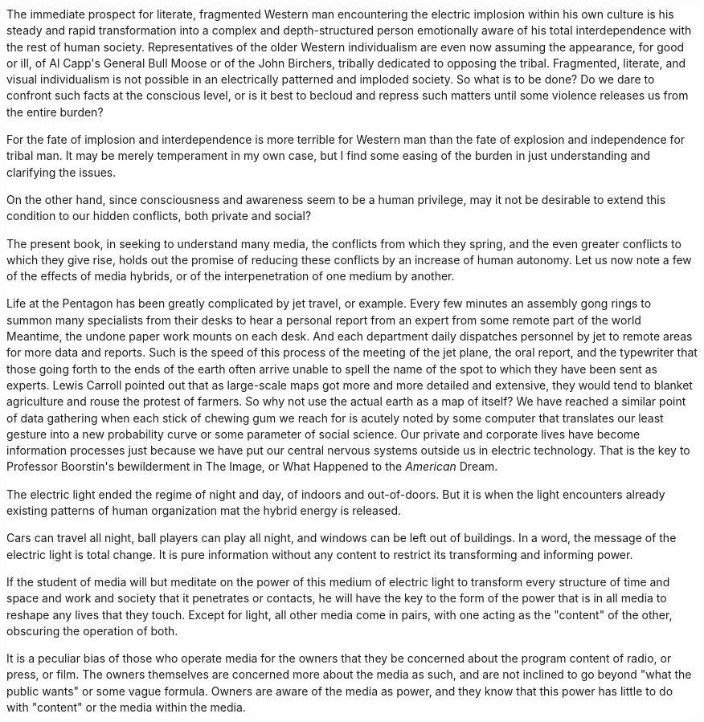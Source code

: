 The immediate prospect for literate, fragmented Western man encountering the electric implosion within his own culture is his steady and rapid transformation into a complex and depth-structured person emotionally aware of his total interdependence with the rest of human society. Representatives of the older Western individualism are even now assuming the appearance, for good or ill, of Al Capp's General Bull Moose or of the John Birchers, tribally dedicated to opposing the tribal. Fragmented, literate, and visual individualism is not possible in an electrically patterned and imploded society. So what is to be done? Do we dare to confront such facts at the conscious level, or is it best to becloud and repress such matters until some violence releases us from the entire burden?

For the fate of implosion and interdependence is more terrible for Western man than the fate of explosion and independence for tribal man. It may be merely temperament in my own case, but I find some easing of the burden in just understanding and clarifying the issues.

On the other hand, since consciousness and awareness seem to be a human privilege, may it not be desirable to extend this condition to our hidden conflicts, both private and social?

The present book, in seeking to understand many media, the conflicts from which they spring, and the even greater conflicts to which they give rise, holds out the promise of reducing these conflicts by an increase of human autonomy. Let us now note a few of the effects of media hybrids, or of the interpenetration of one medium by another.

Life at the Pentagon has been greatly complicated by jet travel, or example. Every few minutes an assembly gong rings to summon many specialists from their desks to hear a personal report from an expert from some remote part of the world Meantime, the undone paper work mounts on each desk. And each department daily dispatches personnel by jet to remote areas for more data and reports. Such is the speed of this process of the meeting of the jet plane, the oral report, and the typewriter that those going forth to the ends of the earth often arrive unable to spell the name of the spot to which they have been sent as experts. Lewis Carroll pointed out that as large-scale maps got more and more detailed and extensive, they would tend to blanket agriculture and rouse the protest of farmers. So why not use the actual earth as a map of itself? We have reached a similar point of data gathering when each stick of chewing gum we reach for is acutely noted by some computer that translates our least gesture into a new probability curve or some parameter of social science. Our private and corporate lives have become information processes just because we have put our central nervous systems outside us in electric technology. That is the key to Professor Boorstin's bewilderment in The Image, or What Happened to the *American* Dream.

The electric light ended the regime of night and day, of indoors and out-of-doors. But it is when the light encounters already existing patterns of human organization mat the hybrid energy is released.

Cars can travel all night, ball players can play all night, and windows can be left out of buildings. In a word, the message of the electric light is total change. It is pure information without any content to restrict its transforming and informing power.

If the student of media will but meditate on the power of this medium of electric light to transform every structure of time and space and work and society that it penetrates or contacts, he will have the key to the form of the power that is in all media to reshape any lives that they touch. Except for light, all other media come in pairs, with one acting as the "content" of the other, obscuring the operation of both.

It is a peculiar bias of those who operate media for the owners that they be concerned about the program content of radio, or press, or film. The owners themselves are concerned more about the media as such, and are not inclined to go beyond "what the public wants" or some vague formula. Owners are aware of the media as power, and they know that this power has little to do with "content" or the media within the media.
